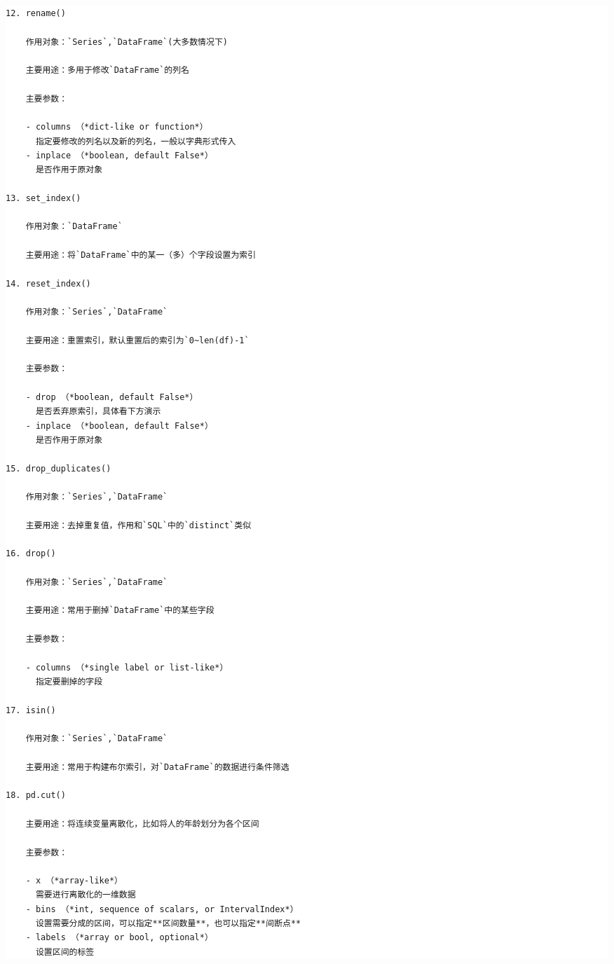     12. rename()

        作用对象：`Series`,`DataFrame`(大多数情况下)

        主要用途：多用于修改`DataFrame`的列名

        主要参数：

        - columns （*dict-like or function*）
          指定要修改的列名以及新的列名，一般以字典形式传入
        - inplace （*boolean, default False*）
          是否作用于原对象

    13. set_index()

        作用对象：`DataFrame`

        主要用途：将`DataFrame`中的某一（多）个字段设置为索引

    14. reset_index()

        作用对象：`Series`,`DataFrame`

        主要用途：重置索引，默认重置后的索引为`0~len(df)-1`

        主要参数：

        - drop （*boolean, default False*）
          是否丢弃原索引，具体看下方演示
        - inplace （*boolean, default False*）
          是否作用于原对象

    15. drop_duplicates()

        作用对象：`Series`,`DataFrame`

        主要用途：去掉重复值，作用和`SQL`中的`distinct`类似

    16. drop()

        作用对象：`Series`,`DataFrame`

        主要用途：常用于删掉`DataFrame`中的某些字段

        主要参数：

        - columns （*single label or list-like*）
          指定要删掉的字段

    17. isin()

        作用对象：`Series`,`DataFrame`

        主要用途：常用于构建布尔索引，对`DataFrame`的数据进行条件筛选

    18. pd.cut()

        主要用途：将连续变量离散化，比如将人的年龄划分为各个区间

        主要参数：

        - x （*array-like*）
          需要进行离散化的一维数据
        - bins （*int, sequence of scalars, or IntervalIndex*）
          设置需要分成的区间，可以指定**区间数量**，也可以指定**间断点**
        - labels （*array or bool, optional*）
          设置区间的标签
